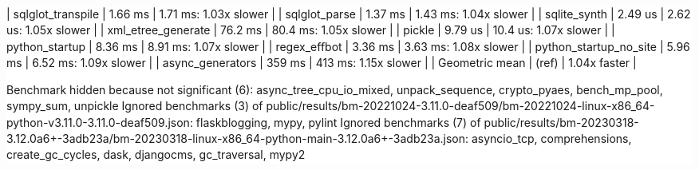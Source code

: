 | sqlglot_transpile       | 1.66 ms                                                | 1.71 ms: 1.03x slower                                  |
| sqlglot_parse           | 1.37 ms                                                | 1.43 ms: 1.04x slower                                  |
| sqlite_synth            | 2.49 us                                                | 2.62 us: 1.05x slower                                  |
| xml_etree_generate      | 76.2 ms                                                | 80.4 ms: 1.05x slower                                  |
| pickle                  | 9.79 us                                                | 10.4 us: 1.07x slower                                  |
| python_startup          | 8.36 ms                                                | 8.91 ms: 1.07x slower                                  |
| regex_effbot            | 3.36 ms                                                | 3.63 ms: 1.08x slower                                  |
| python_startup_no_site  | 5.96 ms                                                | 6.52 ms: 1.09x slower                                  |
| async_generators        | 359 ms                                                 | 413 ms: 1.15x slower                                   |
| Geometric mean          | (ref)                                                  | 1.04x faster                                           |

Benchmark hidden because not significant (6): async_tree_cpu_io_mixed, unpack_sequence, crypto_pyaes, bench_mp_pool, sympy_sum, unpickle
Ignored benchmarks (3) of public/results/bm-20221024-3.11.0-deaf509/bm-20221024-linux-x86_64-python-v3.11.0-3.11.0-deaf509.json: flaskblogging, mypy, pylint
Ignored benchmarks (7) of public/results/bm-20230318-3.12.0a6+-3adb23a/bm-20230318-linux-x86_64-python-main-3.12.0a6+-3adb23a.json: asyncio_tcp, comprehensions, create_gc_cycles, dask, djangocms, gc_traversal, mypy2

